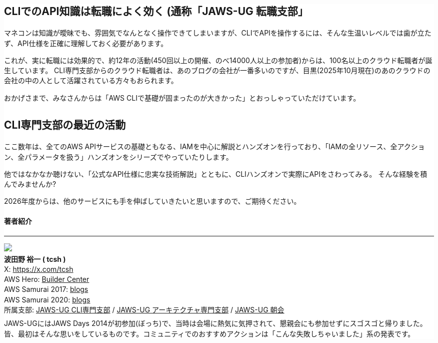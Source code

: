 
## CLIでのAPI知識は転職によく効く (通称「JAWS-UG 転職支部」

マネコンは知識が曖昧でも、雰囲気でなんとなく操作できてしまいますが、CLIでAPIを操作するには、そんな生温いレベルでは歯が立たず、API仕様を正確に理解しておく必要があります。

これが、実に転職には効果的で、約12年の活動(450回以上の開催、のべ14000人以上の参加者)からは、100名以上のクラウド転職者が誕生しています。
CLI専門支部からのクラウド転職者は、あのブログの会社が一番多いのですが、目黒(2025年10月現在)のあのクラウドの会社の中の人として活躍されている方々もおられます。

おかげさまで、みなさんからは「AWS CLIで基礎が固まったのが大きかった」とおっしゃっていただけています。


## CLI専門支部の最近の活動

ここ数年は、全てのAWS APIサービスの基礎ともなる、IAMを中心に解説とハンズオンを行っており、「IAMの全リソース、全アクション、全パラメータを扱う」ハンズオンをシリーズでやっていたりします。

他ではなかなか聴けない、「公式なAPI仕様に忠実な技術解説」とともに、CLIハンズオンで実際にAPIをさわってみる。
そんな経験を積んでみませんか?

2026年度からは、他のサービスにも手を伸ばしていきたいと思いますので、ご期待ください。

#### 著者紹介

---

<div class="author-profile">
    <img src="images/naosan.jpg" width="60%">
    <div>
        <div>
            <b>波田野 裕一 ( tcsh )</b></br> 
            X: <a href="https://x.com/tcsh">https://x.com/tcsh</a></br> 
            AWS Hero: <a href="https://builder.aws.com/community/@hatano">Builder Center</a></br>
            AWS Samurai 2017: <a href="https://aws.amazon.com/jp/blogs/news/aws-samurai-2017/">blogs</a></br> 
            AWS Samurai 2020: <a href="https://note.com/s_numaguchi/n/nc9861bb097bd/">blogs</a></br> 
            所属支部: <a href="https://jawsug-cli.connpass.com/">JAWS-UG CLI専門支部</a> / <a href="https://jawsug-arch.connpass.com/">JAWS-UG アーキテクチャ専門支部</a> / <a href="https://jawsug-asa.connpass.com/">JAWS-UG 朝会</a>
        </div>
    </div>
</div>
<p style="margin-top: 0.5em; margin-bottom: 2em;">
JAWS-UGにはJAWS Days 2014が初参加(ぼっち)で、当時は会場に熱気に気押されて、懇親会にも参加せずにスゴスゴと帰りました。
皆、最初はそんな思いをしているものです。コミュニティでのおすすめアクションは「こんな失敗しちゃいました」系の発表です。
</p>
